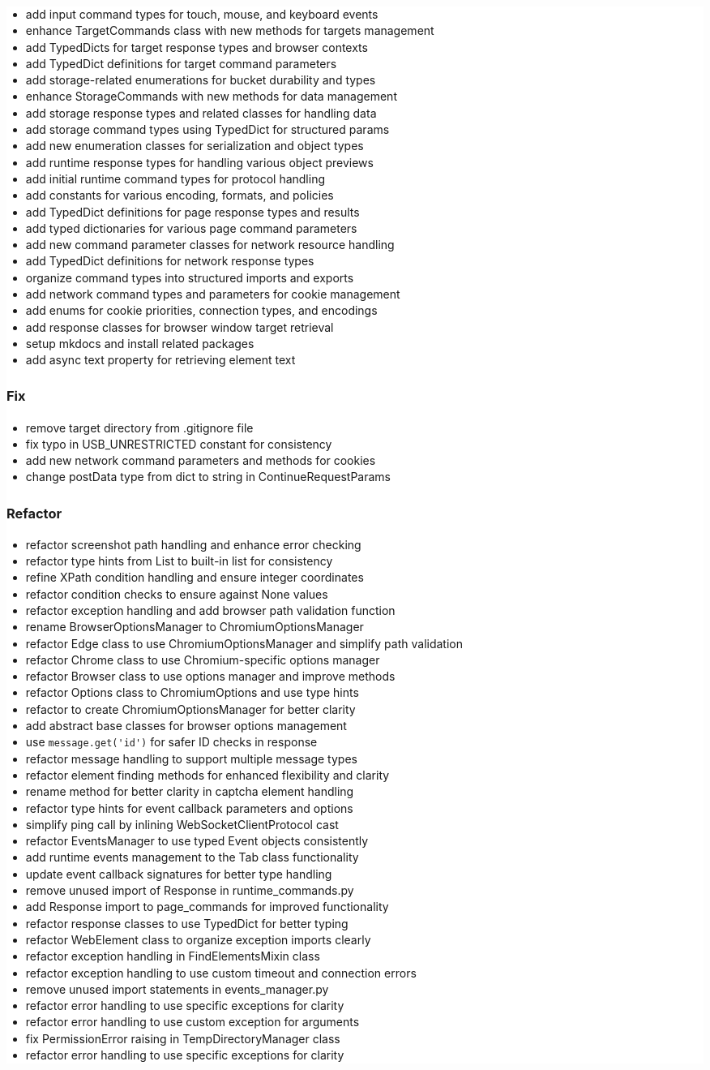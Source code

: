 - add input command types for touch, mouse, and keyboard events
- enhance TargetCommands class with new methods for targets management
- add TypedDicts for target response types and browser contexts
- add TypedDict definitions for target command parameters
- add storage-related enumerations for bucket durability and types
- enhance StorageCommands with new methods for data management
- add storage response types and related classes for handling data
- add storage command types using TypedDict for structured params
- add new enumeration classes for serialization and object types
- add runtime response types for handling various object previews
- add initial runtime command types for protocol handling
- add constants for various encoding, formats, and policies
- add TypedDict definitions for page response types and results
- add typed dictionaries for various page command parameters
- add new command parameter classes for network resource handling
- add TypedDict definitions for network response types
- organize command types into structured imports and exports
- add network command types and parameters for cookie management
- add enums for cookie priorities, connection types, and encodings
- add response classes for browser window target retrieval
- setup mkdocs and install related packages
- add async text property for retrieving element text

### Fix

- remove target directory from .gitignore file
- fix typo in USB_UNRESTRICTED constant for consistency
- add new network command parameters and methods for cookies
- change postData type from dict to string in ContinueRequestParams

### Refactor

- refactor screenshot path handling and enhance error checking
- refactor type hints from List to built-in list for consistency
- refine XPath condition handling and ensure integer coordinates
- refactor condition checks to ensure against None values
- refactor exception handling and add browser path validation function
- rename BrowserOptionsManager to ChromiumOptionsManager
- refactor Edge class to use ChromiumOptionsManager and simplify path validation
- refactor Chrome class to use Chromium-specific options manager
- refactor Browser class to use options manager and improve methods
- refactor Options class to ChromiumOptions and use type hints
- refactor to create ChromiumOptionsManager for better clarity
- add abstract base classes for browser options management
- use `message.get('id')` for safer ID checks in response
- refactor message handling to support multiple message types
- refactor element finding methods for enhanced flexibility and clarity
- rename method for better clarity in captcha element handling
- refactor type hints for event callback parameters and options
- simplify ping call by inlining WebSocketClientProtocol cast
- refactor EventsManager to use typed Event objects consistently
- add runtime events management to the Tab class functionality
- update event callback signatures for better type handling
- remove unused import of Response in runtime_commands.py
- add Response import to page_commands for improved functionality
- refactor response classes to use TypedDict for better typing
- refactor WebElement class to organize exception imports clearly
- refactor exception handling in FindElementsMixin class
- refactor exception handling to use custom timeout and connection errors
- remove unused import statements in events_manager.py
- refactor error handling to use specific exceptions for clarity
- refactor error handling to use custom exception for arguments
- fix PermissionError raising in TempDirectoryManager class
- refactor error handling to use specific exceptions for clarity